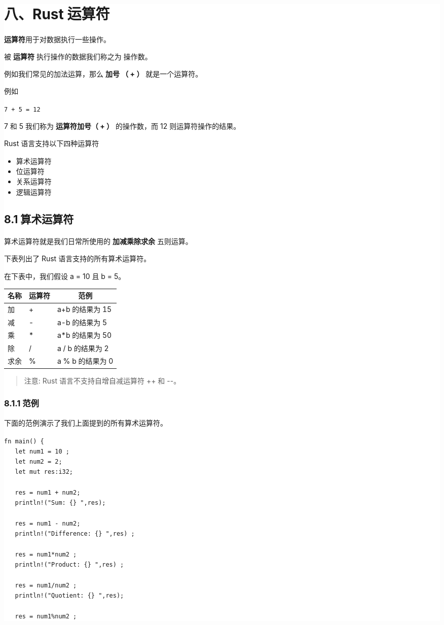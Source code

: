 # 八、Rust 运算符

**运算符**用于对数据执行一些操作。

被 **运算符** 执行操作的数据我们称之为 操作数。

例如我们常见的加法运算，那么 **加号 （ + ）** 就是一个运算符。

例如

```
7 + 5 = 12
```

7 和 5 我们称为 **运算符加号（ + ）** 的操作数，而 12 则运算符操作的结果。

Rust 语言支持以下四种运算符

- 算术运算符
- 位运算符
- 关系运算符
- 逻辑运算符


## 8.1 算术运算符

算术运算符就是我们日常所使用的 **加减乘除求余** 五则运算。

下表列出了 Rust 语言支持的所有算术运算符。

在下表中，我们假设 a = 10 且 b = 5。

| 名称 |	运算符 |	范例 |
| -- | -- | -- |
|加|	+ | a+b 的结果为 15|
|减|	- |	a-b 的结果为 5|
|乘|	* |	a*b 的结果为 50|
|除|	/ |	 a / b 的结果为 2|
|求余|	% |	a % b 的结果为 0|

> 注意: Rust 语言不支持自增自减运算符 ++ 和 --。

### 8.1.1 范例

下面的范例演示了我们上面提到的所有算术运算符。

```
fn main() {
   let num1 = 10 ;
   let num2 = 2;
   let mut res:i32;

   res = num1 + num2;
   println!("Sum: {} ",res);

   res = num1 - num2;
   println!("Difference: {} ",res) ;

   res = num1*num2 ;
   println!("Product: {} ",res) ;

   res = num1/num2 ;
   println!("Quotient: {} ",res);

   res = num1%num2 ;
```